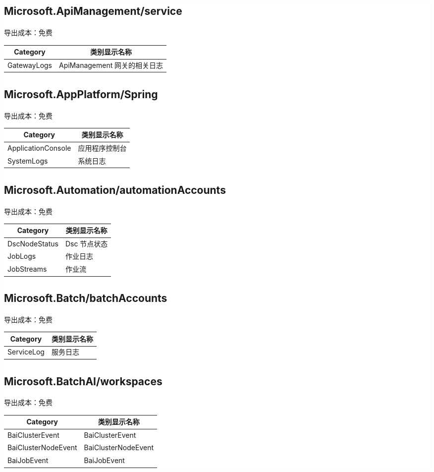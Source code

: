 
## <a name="microsoftapimanagementservice"></a>Microsoft.ApiManagement/service

导出成本：免费 

|Category |类别显示名称|
|---|---|
|GatewayLogs|ApiManagement 网关的相关日志|


## <a name="microsoftappplatformspring"></a>Microsoft.AppPlatform/Spring

导出成本：免费 

|Category |类别显示名称|
|---|---|
|ApplicationConsole|应用程序控制台|
|SystemLogs|系统日志|


## <a name="microsoftautomationautomationaccounts"></a>Microsoft.Automation/automationAccounts

导出成本：免费 

|Category |类别显示名称|
|---|---|
|DscNodeStatus|Dsc 节点状态|
|JobLogs|作业日志|
|JobStreams|作业流|


## <a name="microsoftbatchbatchaccounts"></a>Microsoft.Batch/batchAccounts

导出成本：免费 

|Category |类别显示名称|
|---|---|
|ServiceLog|服务日志|


## <a name="microsoftbatchaiworkspaces"></a>Microsoft.BatchAI/workspaces

导出成本：免费 

|Category |类别显示名称|
|---|---|
|BaiClusterEvent|BaiClusterEvent|
|BaiClusterNodeEvent|BaiClusterNodeEvent|
|BaiJobEvent|BaiJobEvent|
